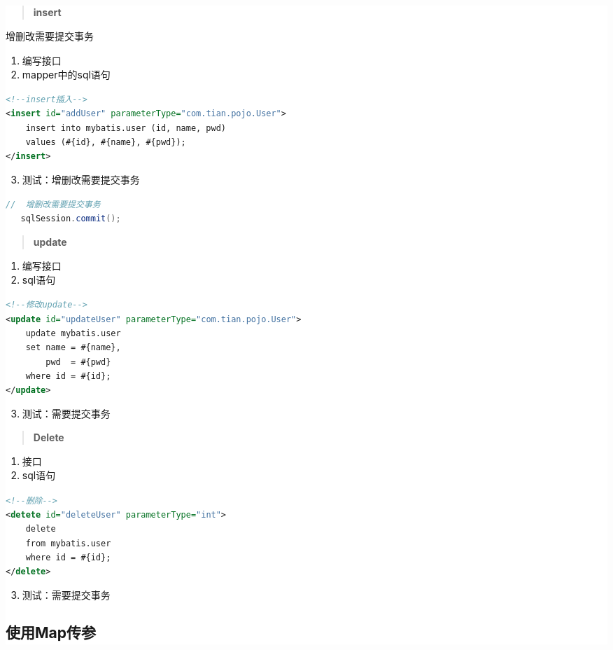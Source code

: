 > **insert**

增删改需要提交事务

1. 编写接口
2. mapper中的sql语句

```xml
<!--insert插入-->
<insert id="addUser" parameterType="com.tian.pojo.User">
    insert into mybatis.user (id, name, pwd)
    values (#{id}, #{name}, #{pwd});
</insert>
```

3. 测试：增删改需要提交事务

```java
//  增删改需要提交事务
   sqlSession.commit();
```

> **update**

1. 编写接口
2. sql语句

```xml
<!--修改update-->
<update id="updateUser" parameterType="com.tian.pojo.User">
    update mybatis.user
    set name = #{name},
        pwd  = #{pwd}
    where id = #{id};
</update>
```

3. 测试：需要提交事务

> **Delete**

1. 接口
2. sql语句

```xml
<!--删除-->
<detete id="deleteUser" parameterType="int">
    delete
    from mybatis.user
    where id = #{id};
</delete>
```

3. 测试：需要提交事务



## 使用Map传参
